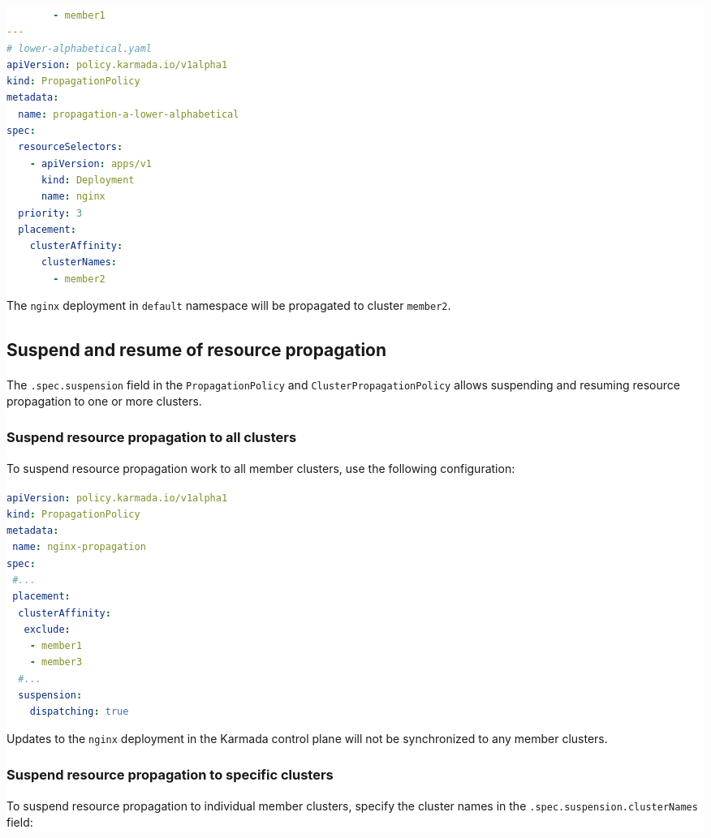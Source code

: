 ```yaml
        - member1
---
# lower-alphabetical.yaml
apiVersion: policy.karmada.io/v1alpha1
kind: PropagationPolicy
metadata:
  name: propagation-a-lower-alphabetical
spec:
  resourceSelectors:
    - apiVersion: apps/v1
      kind: Deployment
      name: nginx
  priority: 3
  placement:
    clusterAffinity:
      clusterNames:
        - member2
```
The `nginx` deployment in `default` namespace will be propagated to cluster `member2`.

## Suspend and resume of resource propagation

The `.spec.suspension` field in the `PropagationPolicy` and `ClusterPropagationPolicy` allows suspending and resuming resource propagation to one or more clusters.

### Suspend resource propagation to all clusters

To suspend resource propagation work to all member clusters, use the following configuration:

```yaml
apiVersion: policy.karmada.io/v1alpha1
kind: PropagationPolicy
metadata:
 name: nginx-propagation
spec:
 #...
 placement:
  clusterAffinity:
   exclude:
    - member1
    - member3
  #...
  suspension:
    dispatching: true
```

Updates to the `nginx` deployment in the Karmada control plane will not be synchronized to any member clusters.

### Suspend resource propagation to specific clusters

To suspend resource propagation to individual member clusters, specify the cluster names in the `.spec.suspension.clusterNames` field:
